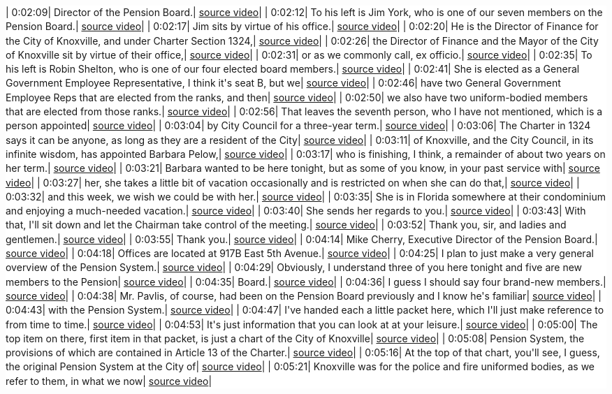 | 0:02:09| Director of the Pension Board.| [source video](https://archive.org/details/citycouncilworkshop100415?start=129)|
| 0:02:12| To his left is Jim York, who is one of our seven members on the Pension Board.| [source video](https://archive.org/details/citycouncilworkshop100415?start=132)|
| 0:02:17| Jim sits by virtue of his office.| [source video](https://archive.org/details/citycouncilworkshop100415?start=137)|
| 0:02:20| He is the Director of Finance for the City of Knoxville, and under Charter Section 1324,| [source video](https://archive.org/details/citycouncilworkshop100415?start=140)|
| 0:02:26| the Director of Finance and the Mayor of the City of Knoxville sit by virtue of their office,| [source video](https://archive.org/details/citycouncilworkshop100415?start=146)|
| 0:02:31| or as we commonly call, ex officio.| [source video](https://archive.org/details/citycouncilworkshop100415?start=151)|
| 0:02:35| To his left is Robin Shelton, who is one of our four elected board members.| [source video](https://archive.org/details/citycouncilworkshop100415?start=155)|
| 0:02:41| She is elected as a General Government Employee Representative, I think it's seat B, but we| [source video](https://archive.org/details/citycouncilworkshop100415?start=161)|
| 0:02:46| have two General Government Employee Reps that are elected from the ranks, and then| [source video](https://archive.org/details/citycouncilworkshop100415?start=166)|
| 0:02:50| we also have two uniform-bodied members that are elected from those ranks.| [source video](https://archive.org/details/citycouncilworkshop100415?start=170)|
| 0:02:56| That leaves the seventh person, who I have not mentioned, which is a person appointed| [source video](https://archive.org/details/citycouncilworkshop100415?start=176)|
| 0:03:04| by City Council for a three-year term.| [source video](https://archive.org/details/citycouncilworkshop100415?start=184)|
| 0:03:06| The Charter in 1324 says it can be anyone, as long as they are a resident of the City| [source video](https://archive.org/details/citycouncilworkshop100415?start=186)|
| 0:03:11| of Knoxville, and the City Council, in its infinite wisdom, has appointed Barbara Pelow,| [source video](https://archive.org/details/citycouncilworkshop100415?start=191)|
| 0:03:17| who is finishing, I think, a remainder of about two years on her term.| [source video](https://archive.org/details/citycouncilworkshop100415?start=197)|
| 0:03:21| Barbara wanted to be here tonight, but as some of you know, in your past service with| [source video](https://archive.org/details/citycouncilworkshop100415?start=201)|
| 0:03:27| her, she takes a little bit of vacation occasionally and is restricted on when she can do that,| [source video](https://archive.org/details/citycouncilworkshop100415?start=207)|
| 0:03:32| and this week, we wish we could be with her.| [source video](https://archive.org/details/citycouncilworkshop100415?start=212)|
| 0:03:35| She is in Florida somewhere at their condominium and enjoying a much-needed vacation.| [source video](https://archive.org/details/citycouncilworkshop100415?start=215)|
| 0:03:40| She sends her regards to you.| [source video](https://archive.org/details/citycouncilworkshop100415?start=220)|
| 0:03:43| With that, I'll sit down and let the Chairman take control of the meeting.| [source video](https://archive.org/details/citycouncilworkshop100415?start=223)|
| 0:03:52| Thank you, sir, and ladies and gentlemen.| [source video](https://archive.org/details/citycouncilworkshop100415?start=232)|
| 0:03:55| Thank you.| [source video](https://archive.org/details/citycouncilworkshop100415?start=235)|
| 0:04:14| Mike Cherry, Executive Director of the Pension Board.| [source video](https://archive.org/details/citycouncilworkshop100415?start=254)|
| 0:04:18| Offices are located at 917B East 5th Avenue.| [source video](https://archive.org/details/citycouncilworkshop100415?start=258)|
| 0:04:25| I plan to just make a very general overview of the Pension System.| [source video](https://archive.org/details/citycouncilworkshop100415?start=265)|
| 0:04:29| Obviously, I understand three of you here tonight and five are new members to the Pension| [source video](https://archive.org/details/citycouncilworkshop100415?start=269)|
| 0:04:35| Board.| [source video](https://archive.org/details/citycouncilworkshop100415?start=275)|
| 0:04:36| I guess I should say four brand-new members.| [source video](https://archive.org/details/citycouncilworkshop100415?start=276)|
| 0:04:38| Mr. Pavlis, of course, had been on the Pension Board previously and I know he's familiar| [source video](https://archive.org/details/citycouncilworkshop100415?start=278)|
| 0:04:43| with the Pension System.| [source video](https://archive.org/details/citycouncilworkshop100415?start=283)|
| 0:04:47| I've handed each a little packet here, which I'll just make reference to from time to time.| [source video](https://archive.org/details/citycouncilworkshop100415?start=287)|
| 0:04:53| It's just information that you can look at at your leisure.| [source video](https://archive.org/details/citycouncilworkshop100415?start=293)|
| 0:05:00| The top item on there, first item in that packet, is just a chart of the City of Knoxville| [source video](https://archive.org/details/citycouncilworkshop100415?start=300)|
| 0:05:08| Pension System, the provisions of which are contained in Article 13 of the Charter.| [source video](https://archive.org/details/citycouncilworkshop100415?start=308)|
| 0:05:16| At the top of that chart, you'll see, I guess, the original Pension System at the City of| [source video](https://archive.org/details/citycouncilworkshop100415?start=316)|
| 0:05:21| Knoxville was for the police and fire uniformed bodies, as we refer to them, in what we now| [source video](https://archive.org/details/citycouncilworkshop100415?start=321)|